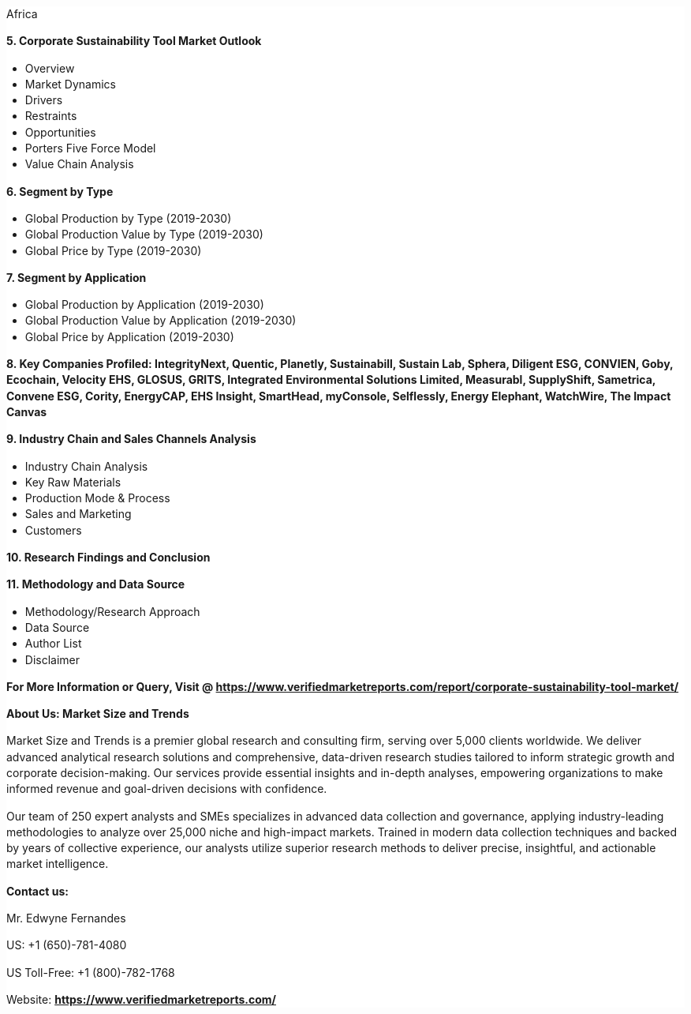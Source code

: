 Africa</li></ul><p><strong>5. Corporate Sustainability Tool Market Outlook</strong></p><ul><li>Overview</li><li>Market Dynamics</li><li>Drivers</li><li>Restraints</li><li>Opportunities</li><li>Porters Five Force Model</li><li>Value Chain Analysis&nbsp;</li></ul><p><strong>6. Segment by Type</strong></p><ul><li>Global Production by Type (2019-2030)</li><li>Global Production Value by Type (2019-2030)</li><li>Global Price by Type (2019-2030)</li></ul><p><strong>7. Segment by Application</strong></p><ul><li>Global Production by Application (2019-2030)</li><li>Global Production Value by Application (2019-2030)</li><li>Global Price by Application (2019-2030)</li></ul><p><strong>8. Key Companies Profiled: IntegrityNext, Quentic, Planetly, Sustainabill, Sustain Lab, Sphera, Diligent ESG, CONVIEN, Goby, Ecochain, Velocity EHS, GLOSUS, GRITS, Integrated Environmental Solutions Limited, Measurabl, SupplyShift, Sametrica, Convene ESG, Cority, EnergyCAP, EHS Insight, SmartHead, myConsole, Selflessly, Energy Elephant, WatchWire, The Impact Canvas</strong></p><p><strong>9. Industry Chain and Sales Channels Analysis</strong></p><ul><li>Industry Chain Analysis</li><li>Key Raw Materials</li><li>Production Mode &amp; Process</li><li>Sales and Marketing</li><li>Customers</li></ul><p><strong>10. Research Findings and Conclusion</strong></p><p><strong>11. Methodology and Data Source</strong></p><ul><li>Methodology/Research Approach</li><li>Data Source</li><li>Author List</li><li>Disclaimer</li></ul></p><p><strong>For More Information or Query, Visit @ <a href="https://www.verifiedmarketreports.com/report/corporate-sustainability-tool-market/">https://www.verifiedmarketreports.com/report/corporate-sustainability-tool-market/</a></strong></p><p><strong>About Us: Market Size and Trends</strong></p><p>Market Size and Trends is a premier global research and consulting firm, serving over 5,000 clients worldwide. We deliver advanced analytical research solutions and comprehensive, data-driven research studies tailored to inform strategic growth and corporate decision-making. Our services provide essential insights and in-depth analyses, empowering organizations to make informed revenue and goal-driven decisions with confidence.</p><p>Our team of 250 expert analysts and SMEs specializes in advanced data collection and governance, applying industry-leading methodologies to analyze over 25,000 niche and high-impact markets. Trained in modern data collection techniques and backed by years of collective experience, our analysts utilize superior research methods to deliver precise, insightful, and actionable market intelligence.</p><p><strong>Contact us:</strong></p><p>Mr. Edwyne Fernandes</p><p>US: +1 (650)-781-4080</p><p>US Toll-Free: +1 (800)-782-1768</p><p>Website: <strong><a href="https://www.verifiedmarketreports.com/">https://www.verifiedmarketreports.com/</a></strong></p>
